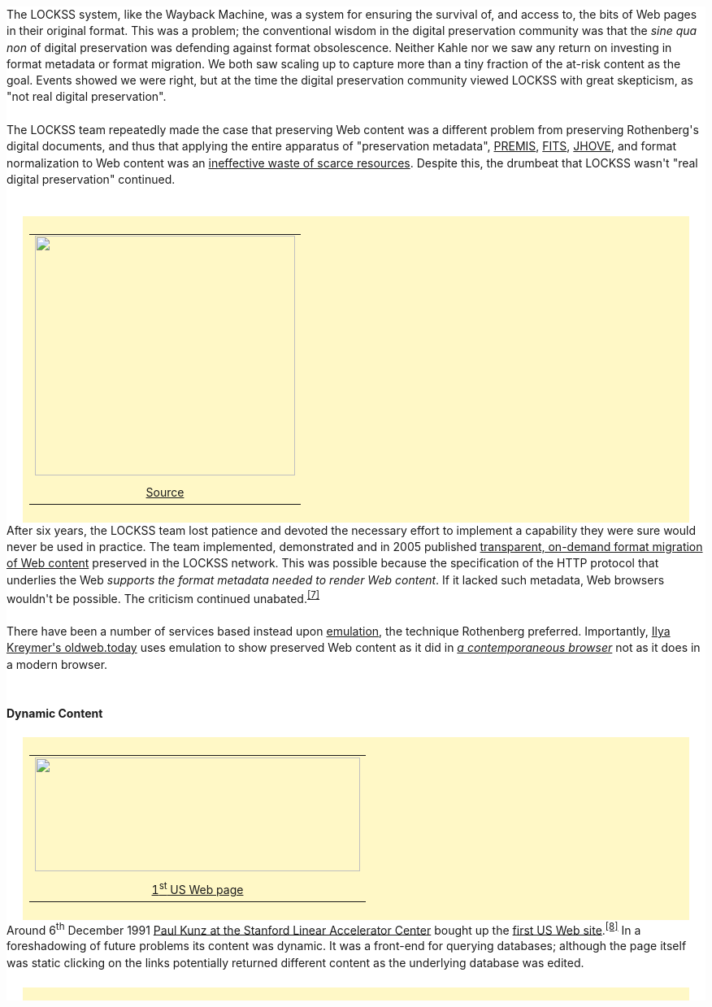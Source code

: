 The LOCKSS system, like the Wayback Machine, was a system for ensuring the survival of, and access to, the bits of Web pages in their original format. This was a problem; the conventional wisdom in the digital preservation community was that the <i>sine qua non</i> of digital preservation was defending against format obsolescence. Neither Kahle nor we saw any return on investing in format metadata or format migration. We both saw scaling up to capture more than a tiny fraction of the at-risk content as the goal. Events showed we were right, but at the time the digital preservation community viewed LOCKSS with great skepticism, as "not real digital preservation".<br />
<br />
The LOCKSS team repeatedly made the case that preserving Web content was a different problem from preserving Rothenberg's digital documents, and thus that applying the entire apparatus of "preservation metadata", <a href="http://www.loc.gov/standards/premis/">PREMIS</a>, <a href="https://code.google.com/p/fits/">FITS</a>, <a href="http://hul.harvard.edu/jhove">JHOVE</a>, and format normalization to Web content was an <a href="https://blog.dshr.org/2014/03/premis-lockss.html">ineffective waste of scarce resources</a>. Despite this, the drumbeat that LOCKSS wasn't "real digital preservation" continued.<br />
<br />
<div align="center" style="background-color: #fff8c6; margin-left: 20px; margin-right: 20px; padding-bottom: 8px; padding-left: 8px; padding-right: 8px; padding-top: 8px; padding: 8px;">
<table align="center" cellpadding="0" cellspacing="0" class="tr-caption-container" style="margin-left: auto; margin-right: auto;"><tbody><tr><td style="text-align: center;"><a href="https://blogger.googleusercontent.com/img/b/R29vZ2xl/AVvXsEjh4_hk9rma_6pIPuat4mGDZHJiI2cBK2kP6SSzw5fEL8WE3KlRzQ7Y7MuQN1B_z7fMq3ZasYdGHkDTe3ROeeA39BFPWOpMX-RA6p8YJGuOczu9Rxmi1r5u7pU3PGqUyTGJDinbnASeBWoVDBaYPsUMhfuCkLptEhdjXa9PaxfiP_6FsZGFs5tXODfb8jlF/s1296/FormatMigration.png" style="margin-left: auto; margin-right: auto;"><img border="0" data-original-height="1194" data-original-width="1296" height="295" src="https://blogger.googleusercontent.com/img/b/R29vZ2xl/AVvXsEjh4_hk9rma_6pIPuat4mGDZHJiI2cBK2kP6SSzw5fEL8WE3KlRzQ7Y7MuQN1B_z7fMq3ZasYdGHkDTe3ROeeA39BFPWOpMX-RA6p8YJGuOczu9Rxmi1r5u7pU3PGqUyTGJDinbnASeBWoVDBaYPsUMhfuCkLptEhdjXa9PaxfiP_6FsZGFs5tXODfb8jlF/s320/FormatMigration.png" width="320" /></a></td></tr><tr><td class="tr-caption" style="text-align: center;"><a href="https://dx.doi.org/10.1045/january2005-rosenthal">Source</a></td></tr></tbody></table>
</div>
After six years, the LOCKSS team lost patience and devoted the necessary effort to implement a capability they were sure would never be used in practice. The team implemented, demonstrated and in 2005 published <a href="https://dx.doi.org/10.1045/january2005-rosenthal">transparent, on-demand format migration of Web content</a> preserved in the LOCKSS network. This was possible because the specification of the HTTP protocol that underlies the Web <i>supports the format metadata needed to render Web content</i>. If it lacked such metadata, Web browsers wouldn't be possible. The criticism continued unabated.<sup><a href="#Footnote7">[7]</a></sup><br />
<br />
There have been a number of services based instead  upon <a href="https://mellon.org/Rosenthal-Emulation-2015">emulation</a>, the technique Rothenberg preferred. Importantly, <a href="https://oldweb.today">Ilya Kreymer's oldweb.today</a> uses emulation to show preserved Web content as it did in <a href="https://blog.dshr.org/2021/01/the-new-oldwebtoday.html"><i>a contemporaneous browser</i></a> not as it does in a modern browser.<br />
<br />
<h4>Dynamic Content</h4>
<div style="background-color: #fff8c6; margin-left: 20px; margin-right: 20px; padding-bottom: 8px; padding-left: 8px; padding-right: 8px; padding-top: 8px; padding: 8px;">
<table cellpadding="0" cellspacing="0" class="tr-caption-container" style="margin-left: auto; margin-right: auto; text-align: center;"><tbody><tr><td style="text-align: center;"><a href="https://blogger.googleusercontent.com/img/b/R29vZ2xl/AVvXsEgj_8PY5JNEmi63Kyya8ToWO4RdAzagRYOgN6fNhM2Zk_QTG2XT4XOCbsfY4d57ha88SEL7-HP6auQZirz1_aRom-vCXkEi9GkoRNRGt3jtV6gi8YEQkjSUv44hmhQEHb_FVi2jO4shmxe79jUeZ0Ch1j1-Yr8_4rYchyphenhyphenc69I_p_-O0fMyKN64ZFtSvbe87/s878/SLAC-page.png" style="clear: right; margin-bottom: 1em; margin-left: auto; margin-right: auto;"><img border="0" data-original-height="306" data-original-width="878" height="140" src="https://blogger.googleusercontent.com/img/b/R29vZ2xl/AVvXsEgj_8PY5JNEmi63Kyya8ToWO4RdAzagRYOgN6fNhM2Zk_QTG2XT4XOCbsfY4d57ha88SEL7-HP6auQZirz1_aRom-vCXkEi9GkoRNRGt3jtV6gi8YEQkjSUv44hmhQEHb_FVi2jO4shmxe79jUeZ0Ch1j1-Yr8_4rYchyphenhyphenc69I_p_-O0fMyKN64ZFtSvbe87/w400-h140/SLAC-page.png" width="400" /></a></td></tr><tr><td class="tr-caption" style="text-align: center;"><a href="http://swap.stanford.edu/19911206000000/http://slacvm.slac.stanford.edu/FIND/default.html">1<sup>st</sup> US Web page</a><br /></td></tr></tbody></table>
</div>
Around 6<sup>th</sup> December 1991 <a href="http://www.slac.stanford.edu/history/earlyweb/history.shtml">Paul Kunz at the Stanford Linear Accelerator Center</a> bought up the <a href="http://swap.stanford.edu/19911206000000/http://slacvm.slac.stanford.edu/FIND/default.html">first US Web site</a>.<sup><a href="#Footnote8">[8]</a></sup>
In a foreshadowing of future problems its content was dynamic. It was a front-end for querying databases; although the page itself was static clicking on the links potentially returned different content as the underlying database was edited.<br />
<br />
<div style="background-color: #fff8c6; margin-left: 20px; margin-right: 20px; padding-bottom: 8px; padding-left: 8px; padding-right: 8px; padding-top: 8px; padding: 8px;">    